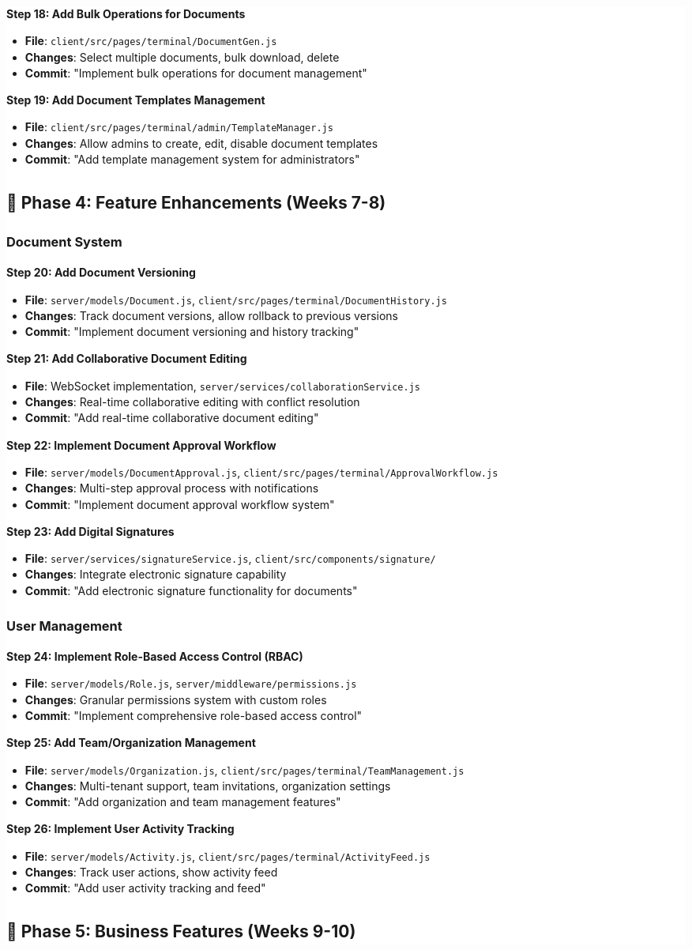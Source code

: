 **Step 18: Add Bulk Operations for Documents**
- **File**: `client/src/pages/terminal/DocumentGen.js`
- **Changes**: Select multiple documents, bulk download, delete
- **Commit**: "Implement bulk operations for document management"

**Step 19: Add Document Templates Management**
- **File**: `client/src/pages/terminal/admin/TemplateManager.js`
- **Changes**: Allow admins to create, edit, disable document templates
- **Commit**: "Add template management system for administrators"

## 🚀 **Phase 4: Feature Enhancements** (Weeks 7-8)

### Document System

**Step 20: Add Document Versioning**
- **File**: `server/models/Document.js`, `client/src/pages/terminal/DocumentHistory.js`
- **Changes**: Track document versions, allow rollback to previous versions
- **Commit**: "Implement document versioning and history tracking"

**Step 21: Add Collaborative Document Editing**
- **File**: WebSocket implementation, `server/services/collaborationService.js`
- **Changes**: Real-time collaborative editing with conflict resolution
- **Commit**: "Add real-time collaborative document editing"

**Step 22: Implement Document Approval Workflow**
- **File**: `server/models/DocumentApproval.js`, `client/src/pages/terminal/ApprovalWorkflow.js`
- **Changes**: Multi-step approval process with notifications
- **Commit**: "Implement document approval workflow system"

**Step 23: Add Digital Signatures**
- **File**: `server/services/signatureService.js`, `client/src/components/signature/`
- **Changes**: Integrate electronic signature capability
- **Commit**: "Add electronic signature functionality for documents"

### User Management

**Step 24: Implement Role-Based Access Control (RBAC)**
- **File**: `server/models/Role.js`, `server/middleware/permissions.js`
- **Changes**: Granular permissions system with custom roles
- **Commit**: "Implement comprehensive role-based access control"

**Step 25: Add Team/Organization Management**
- **File**: `server/models/Organization.js`, `client/src/pages/terminal/TeamManagement.js`
- **Changes**: Multi-tenant support, team invitations, organization settings
- **Commit**: "Add organization and team management features"

**Step 26: Implement User Activity Tracking**
- **File**: `server/models/Activity.js`, `client/src/pages/terminal/ActivityFeed.js`
- **Changes**: Track user actions, show activity feed
- **Commit**: "Add user activity tracking and feed"

## 💼 **Phase 5: Business Features** (Weeks 9-10)
